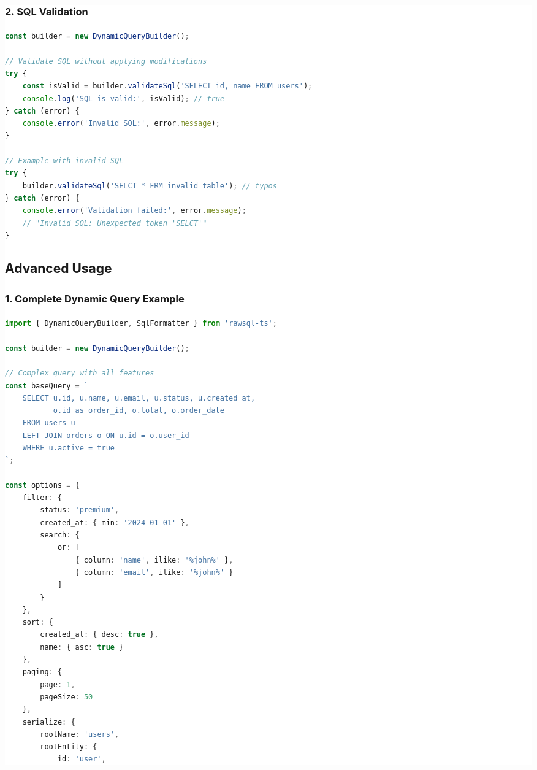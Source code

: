 ### 2. SQL Validation

```typescript
const builder = new DynamicQueryBuilder();

// Validate SQL without applying modifications
try {
    const isValid = builder.validateSql('SELECT id, name FROM users');
    console.log('SQL is valid:', isValid); // true
} catch (error) {
    console.error('Invalid SQL:', error.message);
}

// Example with invalid SQL
try {
    builder.validateSql('SELCT * FRM invalid_table'); // typos
} catch (error) {
    console.error('Validation failed:', error.message);
    // "Invalid SQL: Unexpected token 'SELCT'"
}
```

## Advanced Usage

### 1. Complete Dynamic Query Example

```typescript
import { DynamicQueryBuilder, SqlFormatter } from 'rawsql-ts';

const builder = new DynamicQueryBuilder();

// Complex query with all features
const baseQuery = `
    SELECT u.id, u.name, u.email, u.status, u.created_at,
           o.id as order_id, o.total, o.order_date
    FROM users u
    LEFT JOIN orders o ON u.id = o.user_id
    WHERE u.active = true
`;

const options = {
    filter: {
        status: 'premium',
        created_at: { min: '2024-01-01' },
        search: {
            or: [
                { column: 'name', ilike: '%john%' },
                { column: 'email', ilike: '%john%' }
            ]
        }
    },
    sort: {
        created_at: { desc: true },
        name: { asc: true }
    },
    paging: {
        page: 1,
        pageSize: 50
    },
    serialize: {
        rootName: 'users',
        rootEntity: {
            id: 'user',
```